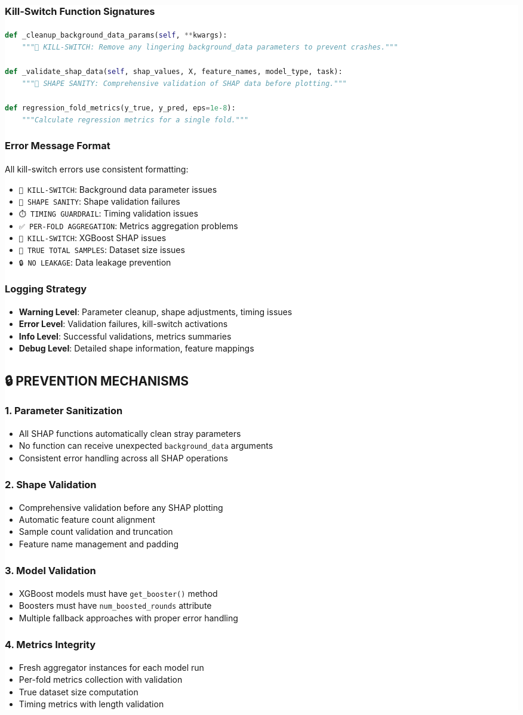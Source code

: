 ### Kill-Switch Function Signatures
```python
def _cleanup_background_data_params(self, **kwargs):
    """🔎 KILL-SWITCH: Remove any lingering background_data parameters to prevent crashes."""
    
def _validate_shap_data(self, shap_values, X, feature_names, model_type, task):
    """🧰 SHAPE SANITY: Comprehensive validation of SHAP data before plotting."""
    
def regression_fold_metrics(y_true, y_pred, eps=1e-8):
    """Calculate regression metrics for a single fold."""
```

### Error Message Format
All kill-switch errors use consistent formatting:
- `🔎 KILL-SWITCH`: Background data parameter issues
- `🧰 SHAPE SANITY`: Shape validation failures
- `⏱️ TIMING GUARDRAIL`: Timing validation issues
- `✅ PER-FOLD AGGREGATION`: Metrics aggregation problems
- `🌲 KILL-SWITCH`: XGBoost SHAP issues
- `📏 TRUE TOTAL SAMPLES`: Dataset size issues
- `🔒 NO LEAKAGE`: Data leakage prevention

### Logging Strategy
- **Warning Level**: Parameter cleanup, shape adjustments, timing issues
- **Error Level**: Validation failures, kill-switch activations
- **Info Level**: Successful validations, metrics summaries
- **Debug Level**: Detailed shape information, feature mappings

## 🔒 PREVENTION MECHANISMS

### 1. Parameter Sanitization
- All SHAP functions automatically clean stray parameters
- No function can receive unexpected `background_data` arguments
- Consistent error handling across all SHAP operations

### 2. Shape Validation
- Comprehensive validation before any SHAP plotting
- Automatic feature count alignment
- Sample count validation and truncation
- Feature name management and padding

### 3. Model Validation
- XGBoost models must have `get_booster()` method
- Boosters must have `num_boosted_rounds` attribute
- Multiple fallback approaches with proper error handling

### 4. Metrics Integrity
- Fresh aggregator instances for each model run
- Per-fold metrics collection with validation
- True dataset size computation
- Timing metrics with length validation
